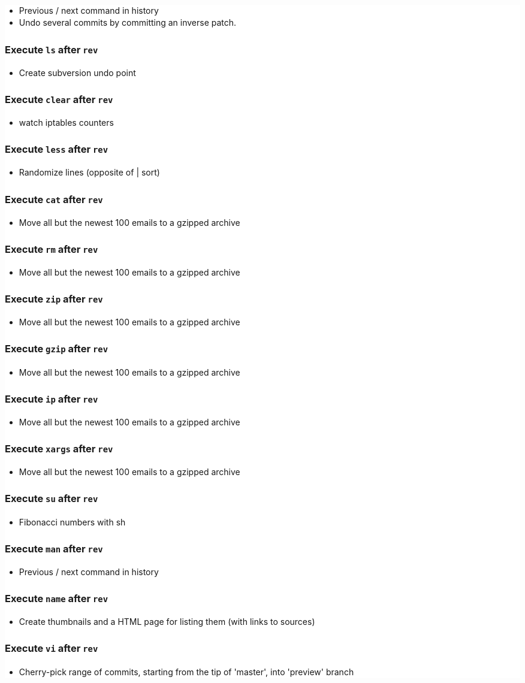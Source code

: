 - Previous / next command in history
- Undo several commits by committing an inverse patch.

            
### Execute `ls` after `rev`

- Create subversion undo point

            
### Execute `clear` after `rev`

- watch iptables counters

            
### Execute `less` after `rev`

- Randomize lines (opposite of | sort)

            
### Execute `cat` after `rev`

- Move all but the newest 100 emails to a gzipped archive

            
### Execute `rm` after `rev`

- Move all but the newest 100 emails to a gzipped archive

            
### Execute `zip` after `rev`

- Move all but the newest 100 emails to a gzipped archive

            
### Execute `gzip` after `rev`

- Move all but the newest 100 emails to a gzipped archive

            
### Execute `ip` after `rev`

- Move all but the newest 100 emails to a gzipped archive

            
### Execute `xargs` after `rev`

- Move all but the newest 100 emails to a gzipped archive

            
### Execute `su` after `rev`

- Fibonacci numbers with sh

            
### Execute `man` after `rev`

- Previous / next command in history

            
### Execute `name` after `rev`

- Create thumbnails and a HTML page for listing them (with links to sources)

            
### Execute `vi` after `rev`

- Cherry-pick range of commits, starting from the tip of 'master', into 'preview' branch

            
